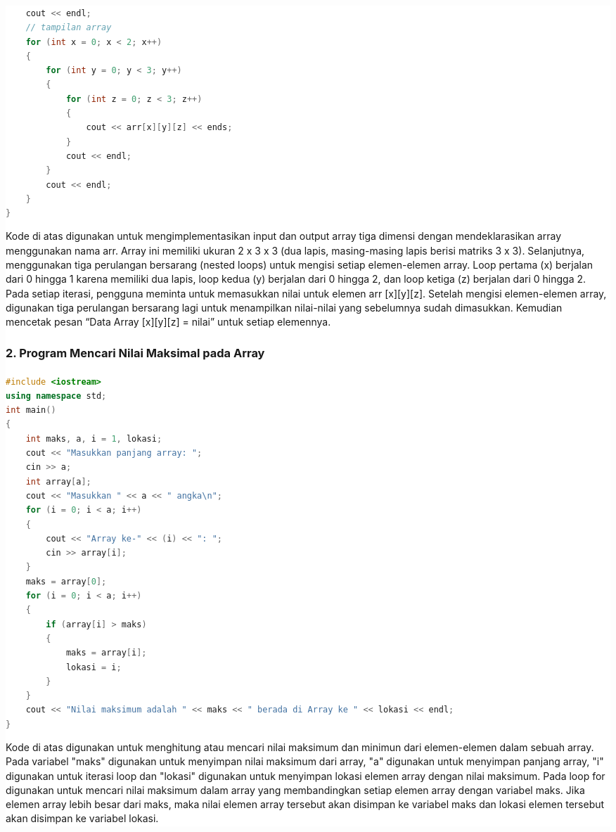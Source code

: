 ```C++
    cout << endl;
    // tampilan array
    for (int x = 0; x < 2; x++)
    {
        for (int y = 0; y < 3; y++)
        {
            for (int z = 0; z < 3; z++)
            {
                cout << arr[x][y][z] << ends;
            }
            cout << endl;
        }
        cout << endl;
    }
}
```
Kode di atas digunakan untuk mengimplementasikan input dan output array tiga dimensi dengan mendeklarasikan array menggunakan nama arr. Array ini memiliki ukuran 2 x 3 x 3 (dua lapis, masing-masing lapis berisi matriks 3 x 3). Selanjutnya, menggunakan tiga perulangan bersarang (nested loops) untuk mengisi setiap elemen-elemen array. Loop pertama (x) berjalan dari 0 hingga 1 karena memiliki dua lapis, loop kedua (y) berjalan dari 0 hingga 2, dan loop ketiga (z) berjalan dari 0 hingga 2. Pada setiap iterasi, pengguna meminta untuk memasukkan nilai untuk elemen arr [x][y][z]. Setelah mengisi elemen-elemen array, digunakan tiga perulangan bersarang lagi untuk menampilkan nilai-nilai yang sebelumnya sudah dimasukkan. Kemudian mencetak pesan “Data Array [x][y][z] = nilai” untuk setiap elemennya. 

### 2. Program Mencari Nilai Maksimal pada Array
```C++
#include <iostream>
using namespace std;
int main()
{
    int maks, a, i = 1, lokasi;
    cout << "Masukkan panjang array: ";
    cin >> a;
    int array[a];
    cout << "Masukkan " << a << " angka\n";
    for (i = 0; i < a; i++)
    {
        cout << "Array ke-" << (i) << ": ";
        cin >> array[i];
    }
    maks = array[0];
    for (i = 0; i < a; i++)
    {
        if (array[i] > maks)
        {
            maks = array[i];
            lokasi = i;
        }
    }
    cout << "Nilai maksimum adalah " << maks << " berada di Array ke " << lokasi << endl;
}
```
Kode di atas digunakan untuk menghitung atau mencari nilai maksimum dan minimun dari elemen-elemen dalam sebuah array. Pada variabel "maks" digunakan untuk menyimpan nilai maksimum dari array, "a" digunakan untuk menyimpan panjang array, "i" digunakan untuk iterasi loop dan "lokasi" digunakan untuk menyimpan lokasi elemen array dengan nilai maksimum. Pada loop for digunakan untuk mencari nilai maksimum dalam array yang membandingkan setiap elemen array dengan variabel maks. Jika elemen array lebih besar dari maks, maka nilai elemen array tersebut akan disimpan ke variabel maks dan lokasi elemen tersebut akan disimpan ke variabel lokasi.
